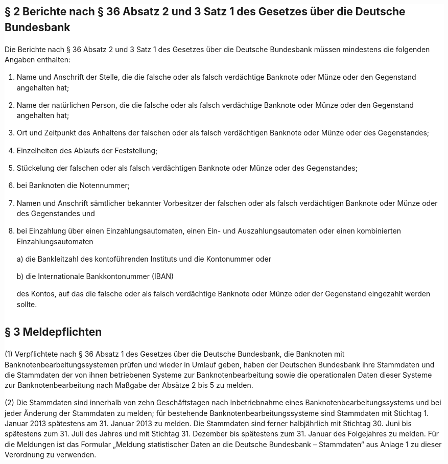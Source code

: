 ## § 2 Berichte nach § 36 Absatz 2 und 3 Satz 1 des Gesetzes über die Deutsche Bundesbank

Die Berichte nach § 36 Absatz 2 und 3 Satz 1 des Gesetzes über die
Deutsche Bundesbank müssen mindestens die folgenden Angaben enthalten:

1.  Name und Anschrift der Stelle, die die falsche oder als falsch
    verdächtige Banknote oder Münze oder den Gegenstand angehalten hat;


2.  Name der natürlichen Person, die die falsche oder als falsch
    verdächtige Banknote oder Münze oder den Gegenstand angehalten hat;


3.  Ort und Zeitpunkt des Anhaltens der falschen oder als falsch
    verdächtigen Banknote oder Münze oder des Gegenstandes;


4.  Einzelheiten des Ablaufs der Feststellung;


5.  Stückelung der falschen oder als falsch verdächtigen Banknote oder
    Münze oder des Gegenstandes;


6.  bei Banknoten die Notennummer;


7.  Namen und Anschrift sämtlicher bekannter Vorbesitzer der falschen oder
    als falsch verdächtigen Banknote oder Münze oder des Gegenstandes und


8.  bei Einzahlung über einen Einzahlungsautomaten, einen Ein- und
    Auszahlungsautomaten oder einen kombinierten Einzahlungsautomaten

    a)  die Bankleitzahl des kontoführenden Instituts und die Kontonummer oder


    b)  die Internationale Bankkontonummer (IBAN)



    des Kontos, auf das die falsche oder als falsch verdächtige Banknote
    oder Münze oder der Gegenstand eingezahlt werden sollte.





## § 3 Meldepflichten

(1) Verpflichtete nach § 36 Absatz 1 des Gesetzes über die Deutsche
Bundesbank, die Banknoten mit Banknotenbearbeitungssystemen prüfen und
wieder in Umlauf geben, haben der Deutschen Bundesbank ihre Stammdaten
und die Stammdaten der von ihnen betriebenen Systeme zur
Banknotenbearbeitung sowie die operationalen Daten dieser Systeme zur
Banknotenbearbeitung nach Maßgabe der Absätze 2 bis 5 zu melden.

(2) Die Stammdaten sind innerhalb von zehn Geschäftstagen nach
Inbetriebnahme eines Banknotenbearbeitungssystems und bei jeder
Änderung der Stammdaten zu melden; für bestehende
Banknotenbearbeitungssysteme sind Stammdaten mit Stichtag 1. Januar
2013 spätestens am 31. Januar 2013 zu melden. Die Stammdaten sind
ferner halbjährlich mit Stichtag 30. Juni bis spätestens zum 31. Juli
des Jahres und mit Stichtag 31. Dezember bis spätestens zum 31. Januar
des Folgejahres zu melden. Für die Meldungen ist das Formular „Meldung
statistischer Daten an die Deutsche Bundesbank – Stammdaten“ aus
Anlage 1 zu dieser Verordnung zu verwenden.
